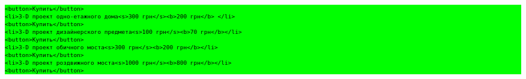     <button>Купить</button>
    <li>3-D проект одно-етажного дома<s>300 грн</s><b>200 грн</b> </li>
    <button>Купить</button>
    <li>3-D проект дизайнерского предмета<s>100 грн</s><b>70 грн</b></li>
    <button>Купить</button>
    <li>3-D проект обичного моста<s>300 грн</s><b>200 грн</b></li>
    <button>Купить</button>
    <li>3-D проект роздвижного моста<s>1000 грн</s><b>800 грн</b></li>
    <button>Купить</button>
  </div>
</div>
</body>
<html xmlns="http://www.w3.org/1999/xhtml">
<head>
<meta http-equiv="Content-Type" content="text/html; charset=utf-8" />
<title></title>
<style type="text/css">
body {
font: 0.8em Arial, Helvetica, sans-serif; /* Шрифт на веб-странице */
background: #00FF00; /* Цвет фона */
color: #000000; /* Цвет текста */
}
a { color: #008BCE; /* Цвет ссылок */ }
#container {
width: 1200px; /* Ширина макета */
margin: 0 auto; /* Выравниваем по центру */
background: #FCE600; /* Цвет колонок */
}
#hea {
font-size: 2em; /* Размер текста */
text-align: center; /* Выравнивание по центру */
padding: 3px; /* Отступы вокруг текста */
background: #B22222; /* Цвет фона шапки */
}
#sdsaf {
font-size: 2em; /* Размер текста */
text-align: center; /* Выравнивание по центру */
padding: 3px; /* Отступы вокруг текста */
background: #F73910; /* Цвет фона шапки */
}
#nav, #aside {
float: left; width: 75px; padding: 5px;
}
#content {
background: #54B948;
margin: 1px; /* Ширина колонок */
padding: 8px;
}
#cont {
background: #54B948;
margin: 1px; /* Ширина колонок */
padding: 6px;
}
#head {
background: #00008B;
margin: 1px; /* Ширина колонок */
padding: 8px;
}
#aside {
float: right; color: #000;
}
h2 { margin: 0 0 2em; }
#footer {
clear: both; /* Отменяем действие float */